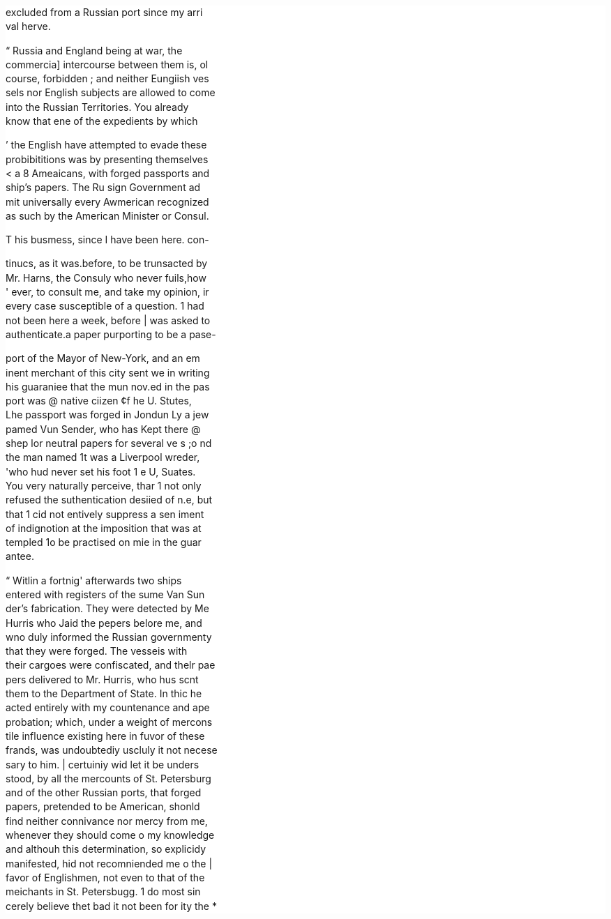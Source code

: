 excluded from a Russian port since my arri­  
val herve.  
  
“ Russia and England being at war, the  
commercia] intercourse between them is, ol  
course, forbidden ; and neither Eungiish ves­  
sels nor English subjects are allowed to come  
into the Russian Territories. You already  
know that ene of the expedients by which  
  
’ the English have attempted to evade these  
probibititions was by presenting themselves  
&lt; a 8 Ameaicans, with forged passports and  
ship’s papers. The Ru sign Government ad­  
mit universally every Awmerican recognized  
as such by the American Minister or Consul.  
  
T his busmess, since I have been here. con-  
  
tinucs, as it was.before, to be trunsacted by  
Mr. Harns, the Consuly who never fuils,how­  
&#x27; ever, to consult me, and take my opinion, ir  
every case susceptible of a question. 1 had  
not been here a week, before | was asked to  
authenticate.a paper purporting to be a pase-  
  
port of the Mayor of New-York, and an em­  
inent merchant of this city sent we in writing  
his guaraniee that the mun nov.ed in the pas­  
port was @ native ciizen ¢f he U. Stutes,  
Lhe passport was forged in Jondun Ly a jew  
pamed Vun Sender, who has Kept there @  
shep lor neutral papers for several ve s ;o nd  
the man named 1t was a Liverpool wreder,  
&#x27;who hud never set his foot 1 e U, Suates.  
You very naturally perceive, thar 1 not only  
refused the suthentication desiied of n.e, but  
that 1 cid not entively suppress a sen iment  
of indignotion at the imposition that was at­  
templed 1o be practised on mie in the guar­  
antee.  
  
“ Witlin a fortnig&#x27; afterwards two ships  
entered with registers of the sume Van Sun­  
der’s fabrication. They were detected by Me  
Hurris who Jaid the pepers belore me, and  
wno duly informed the Russian governmenty  
that they were forged. The vesseis with  
their cargoes were confiscated, and thelr pae  
pers delivered to Mr. Hurris, who hus scnt  
them to the Department of State. In thic he  
acted entirely with my countenance and ape  
probation; which, under a weight of mercons  
tile influence existing here in fuvor of these  
frands, was undoubtediy uscluly it not necese  
sary to him. | certuiniy wid let it be unders  
stood, by all the mercounts of St. Petersburg  
and of the other Russian ports, that forged  
papers, pretended to be American, shonld  
find neither connivance nor mercy from me,  
whenever they should come o my knowledge  
and althouh this determination, so explicidy  
manifested, hid not recomniended me o the |  
favor of Englishmen, not even to that of the  
meichants in St. Petersbugg. 1 do most sin­  
cerely believe thet bad it not been for ity the *  